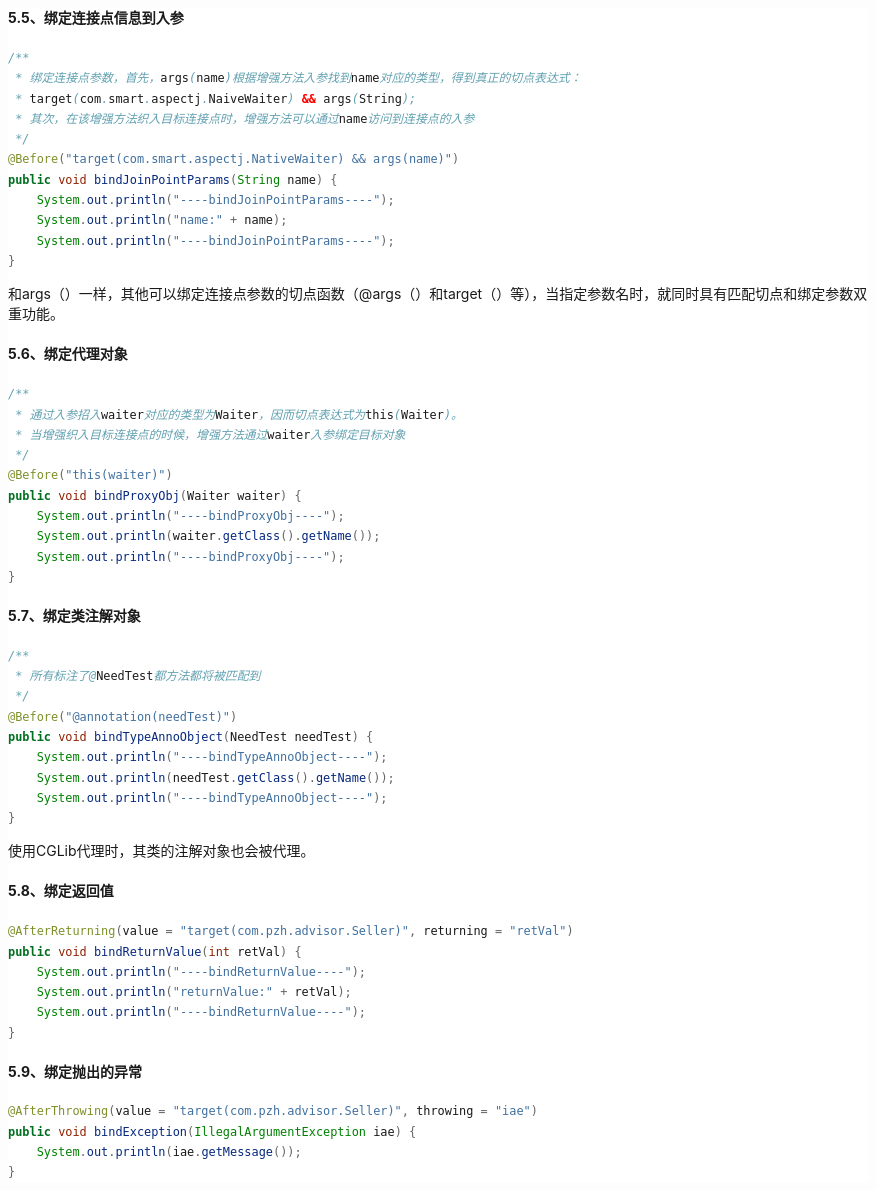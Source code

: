 #### 5.5、绑定连接点信息到入参

```java
/**
 * 绑定连接点参数，首先，args(name)根据增强方法入参找到name对应的类型，得到真正的切点表达式：
 * target(com.smart.aspectj.NaiveWaiter) && args(String);
 * 其次，在该增强方法织入目标连接点时，增强方法可以通过name访问到连接点的入参
 */
@Before("target(com.smart.aspectj.NativeWaiter) && args(name)")
public void bindJoinPointParams(String name) {
    System.out.println("----bindJoinPointParams----");
    System.out.println("name:" + name);
    System.out.println("----bindJoinPointParams----");
}
```

和args（）一样，其他可以绑定连接点参数的切点函数（@args（）和target（）等），当指定参数名时，就同时具有匹配切点和绑定参数双重功能。

#### 5.6、绑定代理对象

```java
/**
 * 通过入参招入waiter对应的类型为Waiter，因而切点表达式为this(Waiter)。
 * 当增强织入目标连接点的时候，增强方法通过waiter入参绑定目标对象
 */
@Before("this(waiter)")
public void bindProxyObj(Waiter waiter) {
    System.out.println("----bindProxyObj----");
    System.out.println(waiter.getClass().getName());
    System.out.println("----bindProxyObj----");
}
```

#### 5.7、绑定类注解对象

```java
/**
 * 所有标注了@NeedTest都方法都将被匹配到
 */
@Before("@annotation(needTest)")
public void bindTypeAnnoObject(NeedTest needTest) {
    System.out.println("----bindTypeAnnoObject----");
    System.out.println(needTest.getClass().getName());
    System.out.println("----bindTypeAnnoObject----");
}
```

使用CGLib代理时，其类的注解对象也会被代理。

#### 5.8、绑定返回值

```java
@AfterReturning(value = "target(com.pzh.advisor.Seller)", returning = "retVal")
public void bindReturnValue(int retVal) {
    System.out.println("----bindReturnValue----");
    System.out.println("returnValue:" + retVal);
    System.out.println("----bindReturnValue----");
}
```

#### 5.9、绑定抛出的异常

```java
@AfterThrowing(value = "target(com.pzh.advisor.Seller)", throwing = "iae")
public void bindException(IllegalArgumentException iae) {
    System.out.println(iae.getMessage());
}
```


